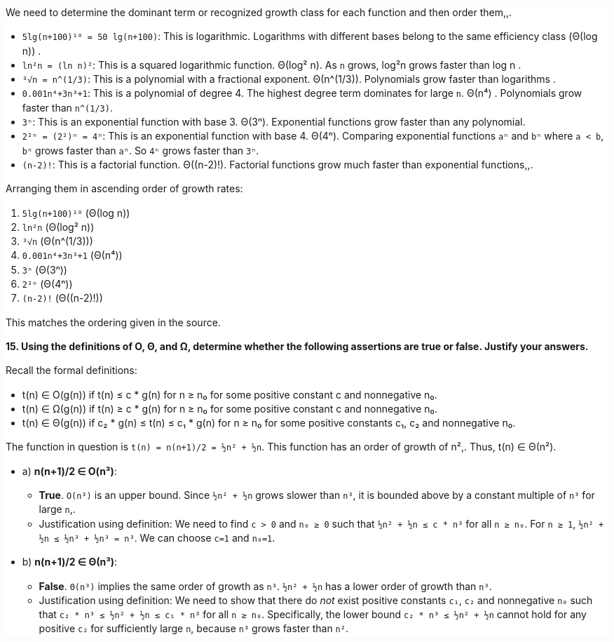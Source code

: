 We need to determine the dominant term or recognized growth class for each function and then order them,,.

- `5lg(n+100)¹⁰ = 50 lg(n+100)`: This is logarithmic. Logarithms with different bases belong to the same efficiency class (Θ(log n)) .
- `ln²n = (ln n)²`: This is a squared logarithmic function. Θ(log² n). As `n` grows, log²n grows faster than log n .
- `³√n = n^(1/3)`: This is a polynomial with a fractional exponent. Θ(n^(1/3)). Polynomials grow faster than logarithms .
- `0.001n⁴+3n³+1`: This is a polynomial of degree 4. The highest degree term dominates for large `n`. Θ(n⁴) . Polynomials grow faster than `n^(1/3)`.
- `3ⁿ`: This is an exponential function with base 3. Θ(3ⁿ). Exponential functions grow faster than any polynomial.
- `2²ⁿ = (2²)ⁿ = 4ⁿ`: This is an exponential function with base 4. Θ(4ⁿ). Comparing exponential functions `aⁿ` and `bⁿ` where `a < b`, `bⁿ` grows faster than `aⁿ`. So `4ⁿ` grows faster than `3ⁿ`.
- `(n-2)!`: This is a factorial function. Θ((n-2)!). Factorial functions grow much faster than exponential functions,,.

Arranging them in ascending order of growth rates:

1. `5lg(n+100)¹⁰` (Θ(log n))
2. `ln²n` (Θ(log² n))
3. `³√n` (Θ(n^(1/3)))
4. `0.001n⁴+3n³+1` (Θ(n⁴))
5. `3ⁿ` (Θ(3ⁿ))
6. `2²ⁿ` (Θ(4ⁿ))
7. `(n-2)!` (Θ((n-2)!))

This matches the ordering given in the source.

**15. Using the definitions of O, Θ, and Ω, determine whether the following assertions are true or false. Justify your answers.**

Recall the formal definitions:

- t(n) ∈ O(g(n)) if t(n) ≤ c * g(n) for n ≥ n₀ for some positive constant c and nonnegative n₀.
- t(n) ∈ Ω(g(n)) if t(n) ≥ c * g(n) for n ≥ n₀ for some positive constant c and nonnegative n₀.
- t(n) ∈ Θ(g(n)) if c₂ * g(n) ≤ t(n) ≤ c₁ * g(n) for n ≥ n₀ for some positive constants c₁, c₂ and nonnegative n₀.

The function in question is `t(n) = n(n+1)/2 = ½n² + ½n`. This function has an order of growth of n²,. Thus, t(n) ∈ Θ(n²).

- a) **n(n+1)/2 ∈ O(n³)**:
    
    - **True**. `O(n³)` is an upper bound. Since `½n² + ½n` grows slower than `n³`, it is bounded above by a constant multiple of `n³` for large `n`,.
    - Justification using definition: We need to find `c > 0` and `n₀ ≥ 0` such that `½n² + ½n ≤ c * n³` for all `n ≥ n₀`. For `n ≥ 1`, `½n² + ½n ≤ ½n³ + ½n³ = n³`. We can choose `c=1` and `n₀=1`.

- b) **n(n+1)/2 ∈ Θ(n³)**:    
    - **False**. `Θ(n³)` implies the same order of growth as `n³`. `½n² + ½n` has a lower order of growth than `n³`.
    - Justification using definition: We need to show that there do _not_ exist positive constants `c₁`, `c₂` and nonnegative `n₀` such that `c₂ * n³ ≤ ½n² + ½n ≤ c₁ * n³` for all `n ≥ n₀`. Specifically, the lower bound `c₂ * n³ ≤ ½n² + ½n` cannot hold for any positive `c₂` for sufficiently large `n`, because `n³` grows faster than `n²`.
	